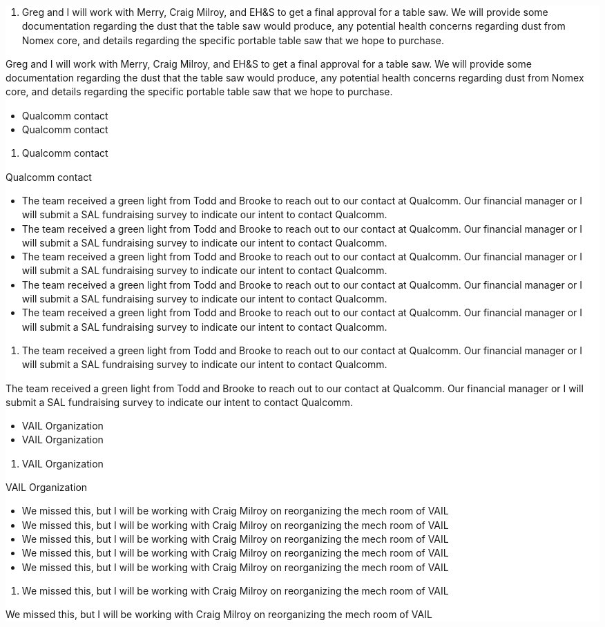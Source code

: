 1. Greg and I will work with Merry, Craig Milroy, and EH\&S to get a final approval for a table saw. We will provide some documentation regarding the dust that the table saw would produce, any potential health concerns regarding dust from Nomex core, and details regarding the specific portable table saw that we hope to purchase.

Greg and I will work with Merry, Craig Milroy, and EH\&S to get a final approval for a table saw. We will provide some documentation regarding the dust that the table saw would produce, any potential health concerns regarding dust from Nomex core, and details regarding the specific portable table saw that we hope to purchase.

* Qualcomm contact
* Qualcomm contact

1. Qualcomm contact

Qualcomm contact

* The team received a green light from Todd and Brooke to reach out to our contact at Qualcomm. Our financial manager or I will submit a SAL fundraising survey to indicate our intent to contact Qualcomm.
* The team received a green light from Todd and Brooke to reach out to our contact at Qualcomm. Our financial manager or I will submit a SAL fundraising survey to indicate our intent to contact Qualcomm.
* The team received a green light from Todd and Brooke to reach out to our contact at Qualcomm. Our financial manager or I will submit a SAL fundraising survey to indicate our intent to contact Qualcomm.
* The team received a green light from Todd and Brooke to reach out to our contact at Qualcomm. Our financial manager or I will submit a SAL fundraising survey to indicate our intent to contact Qualcomm.
* The team received a green light from Todd and Brooke to reach out to our contact at Qualcomm. Our financial manager or I will submit a SAL fundraising survey to indicate our intent to contact Qualcomm.

1. The team received a green light from Todd and Brooke to reach out to our contact at Qualcomm. Our financial manager or I will submit a SAL fundraising survey to indicate our intent to contact Qualcomm.

The team received a green light from Todd and Brooke to reach out to our contact at Qualcomm. Our financial manager or I will submit a SAL fundraising survey to indicate our intent to contact Qualcomm.

* VAIL Organization
* VAIL Organization

1. VAIL Organization

VAIL Organization

* We missed this, but I will be working with Craig Milroy on reorganizing the mech room of VAIL
* We missed this, but I will be working with Craig Milroy on reorganizing the mech room of VAIL
* We missed this, but I will be working with Craig Milroy on reorganizing the mech room of VAIL
* We missed this, but I will be working with Craig Milroy on reorganizing the mech room of VAIL
* We missed this, but I will be working with Craig Milroy on reorganizing the mech room of VAIL

1. We missed this, but I will be working with Craig Milroy on reorganizing the mech room of VAIL

We missed this, but I will be working with Craig Milroy on reorganizing the mech room of VAIL
